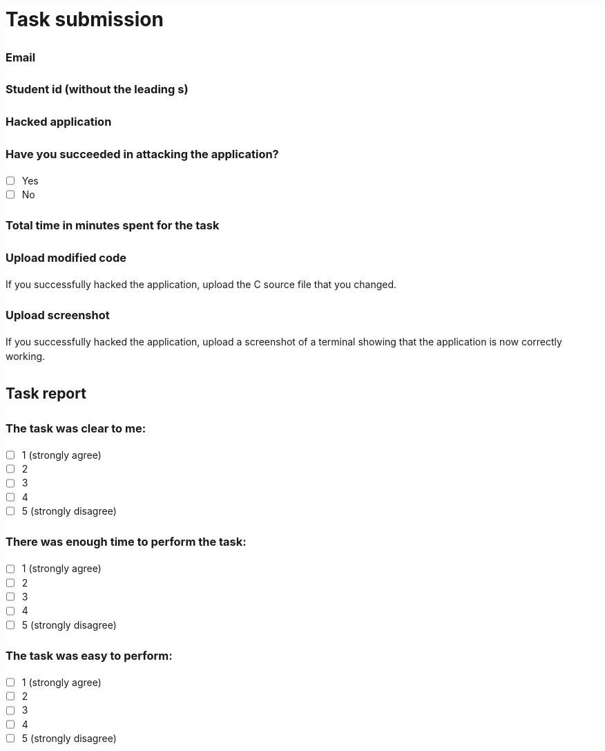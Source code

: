 # Task submission

### Email

### Student id (without the leading s)

### Hacked application

### Have you succeeded in attacking the application?

- [ ] Yes
- [ ] No

### Total time in minutes spent for the task

### Upload modified code

If you successfully hacked the application, upload the C source file that you
changed.

### Upload screenshot

If you successfully hacked the application, upload a screenshot of a terminal
showing that the application is now correctly working.

## Task report

### The task was clear to me:

- [ ] 1 (strongly agree)
- [ ] 2
- [ ] 3
- [ ] 4
- [ ] 5 (strongly disagree)

### There was enough time to perform the task:

- [ ] 1 (strongly agree)
- [ ] 2
- [ ] 3
- [ ] 4
- [ ] 5 (strongly disagree)

### The task was easy to perform:

- [ ] 1 (strongly agree)
- [ ] 2
- [ ] 3
- [ ] 4
- [ ] 5 (strongly disagree)
